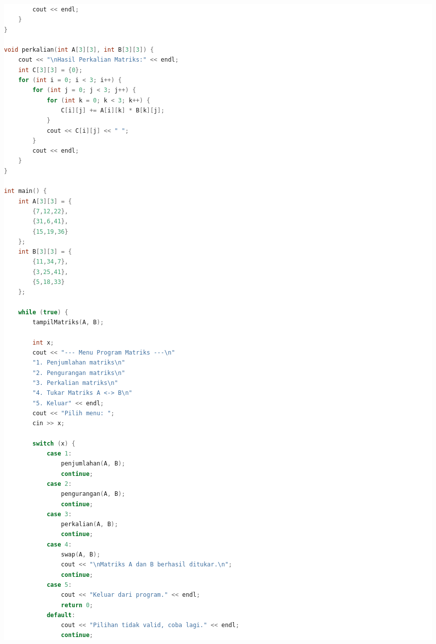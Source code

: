 ```C++
        cout << endl;
    }
}

void perkalian(int A[3][3], int B[3][3]) {
    cout << "\nHasil Perkalian Matriks:" << endl;
    int C[3][3] = {0};
    for (int i = 0; i < 3; i++) {
        for (int j = 0; j < 3; j++) {
            for (int k = 0; k < 3; k++) {
                C[i][j] += A[i][k] * B[k][j];
            }
            cout << C[i][j] << " ";
        }
        cout << endl;
    }
}

int main() {
    int A[3][3] = {
        {7,12,22},
        {31,6,41},
        {15,19,36}
    };
    int B[3][3] = {
        {11,34,7},
        {3,25,41},
        {5,18,33}
    };

    while (true) {
        tampilMatriks(A, B);

        int x;
        cout << "--- Menu Program Matriks ---\n"
        "1. Penjumlahan matriks\n"
        "2. Pengurangan matriks\n"
        "3. Perkalian matriks\n"
        "4. Tukar Matriks A <-> B\n"
        "5. Keluar" << endl;
        cout << "Pilih menu: ";
        cin >> x;

        switch (x) {
            case 1:
                penjumlahan(A, B);
                continue;
            case 2:
                pengurangan(A, B);
                continue;
            case 3:
                perkalian(A, B);
                continue;
            case 4:
                swap(A, B);
                cout << "\nMatriks A dan B berhasil ditukar.\n";
                continue;
            case 5:
                cout << "Keluar dari program." << endl;
                return 0;
            default:
                cout << "Pilihan tidak valid, coba lagi." << endl;
                continue;
```